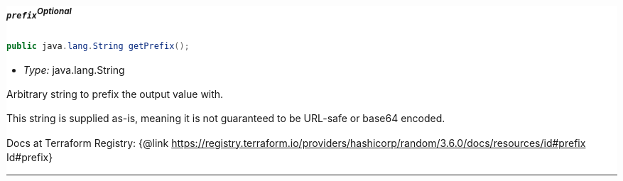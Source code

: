##### `prefix`<sup>Optional</sup> <a name="prefix" id="@cdktf/provider-random.id.IdConfig.property.prefix"></a>

```java
public java.lang.String getPrefix();
```

- *Type:* java.lang.String

Arbitrary string to prefix the output value with.

This string is supplied as-is, meaning it is not guaranteed to be URL-safe or base64 encoded.

Docs at Terraform Registry: {@link https://registry.terraform.io/providers/hashicorp/random/3.6.0/docs/resources/id#prefix Id#prefix}

---



